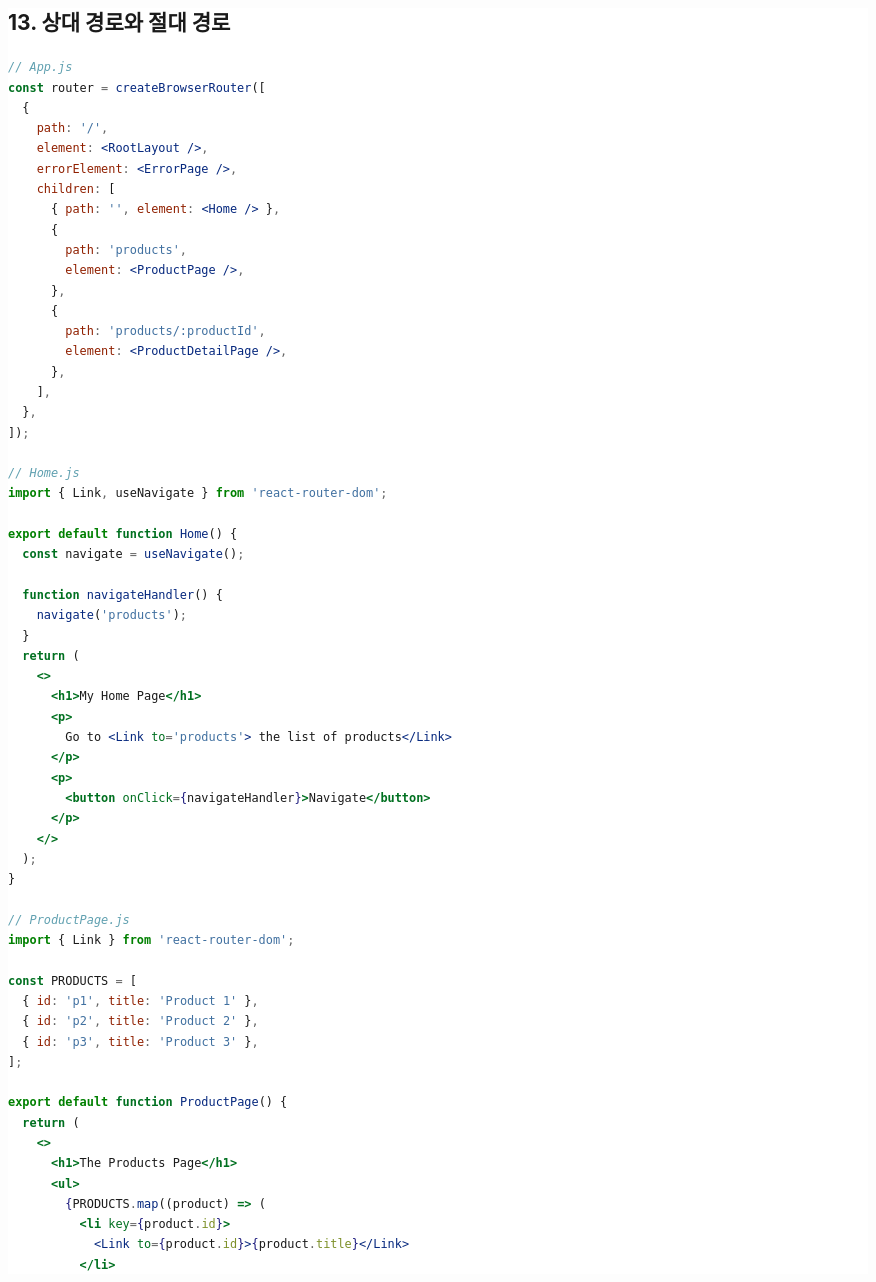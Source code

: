## 13. 상대 경로와 절대 경로

```jsx
// App.js
const router = createBrowserRouter([
  {
    path: '/',
    element: <RootLayout />,
    errorElement: <ErrorPage />,
    children: [
      { path: '', element: <Home /> },
      {
        path: 'products',
        element: <ProductPage />,
      },
      {
        path: 'products/:productId',
        element: <ProductDetailPage />,
      },
    ],
  },
]);

// Home.js
import { Link, useNavigate } from 'react-router-dom';

export default function Home() {
  const navigate = useNavigate();

  function navigateHandler() {
    navigate('products');
  }
  return (
    <>
      <h1>My Home Page</h1>
      <p>
        Go to <Link to='products'> the list of products</Link>
      </p>
      <p>
        <button onClick={navigateHandler}>Navigate</button>
      </p>
    </>
  );
}

// ProductPage.js
import { Link } from 'react-router-dom';

const PRODUCTS = [
  { id: 'p1', title: 'Product 1' },
  { id: 'p2', title: 'Product 2' },
  { id: 'p3', title: 'Product 3' },
];

export default function ProductPage() {
  return (
    <>
      <h1>The Products Page</h1>
      <ul>
        {PRODUCTS.map((product) => (
          <li key={product.id}>
            <Link to={product.id}>{product.title}</Link>
          </li>
```
